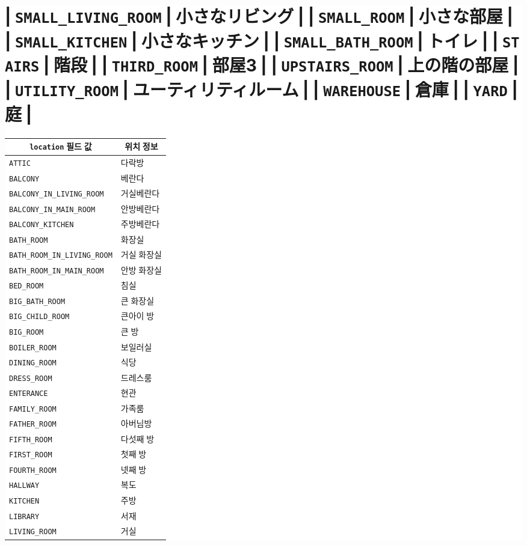 | `SMALL_LIVING_ROOM`         | 小さなリビング  |
| `SMALL_ROOM`                | 小さな部屋 |
| `SMALL_KITCHEN`             | 小さなキッチン  |
| `SMALL_BATH_ROOM`           | トイレ |
| `STAIRS`                    | 階段 |
| `THIRD_ROOM`                | 部屋3 |
| `UPSTAIRS_ROOM`             | 上の階の部屋 |
| `UTILITY_ROOM`              | ユーティリティルーム |
| `WAREHOUSE`                 | 倉庫 |
| `YARD`                      | 庭 |
=======
| `location` 필드 값 | 위치 정보          |
|------------------|------------------|
| `ATTIC`                     | 다락방  |
| `BALCONY`                   | 베란다  |
| `BALCONY_IN_LIVING_ROOM`    | 거실베란다  |
| `BALCONY_IN_MAIN_ROOM`      | 안방베란다  |
| `BALCONY_KITCHEN`           | 주방베란다  |
| `BATH_ROOM`                 | 화장실  |
| `BATH_ROOM_IN_LIVING_ROOM`  | 거실 화장실 |
| `BATH_ROOM_IN_MAIN_ROOM`    | 안방 화장실 |
| `BED_ROOM`                  | 침실 |
| `BIG_BATH_ROOM`             | 큰 화장실  |
| `BIG_CHILD_ROOM`            | 큰아이 방  |
| `BIG_ROOM`                  | 큰 방  |
| `BOILER_ROOM`               | 보일러실 |
| `DINING_ROOM`               | 식당 |
| `DRESS_ROOM`                | 드레스룸 |
| `ENTERANCE`                 | 현관 |
| `FAMILY_ROOM`               | 가족룸  |
| `FATHER_ROOM`               | 아버님방 |
| `FIFTH_ROOM`                | 다섯째 방  |
| `FIRST_ROOM`                | 첫째 방 |
| `FOURTH_ROOM`               | 넷째 방 |
| `HALLWAY`                   | 복도 |
| `KITCHEN`                   | 주방 |
| `LIBRARY`                   | 서재 |
| `LIVING_ROOM`               | 거실 |
